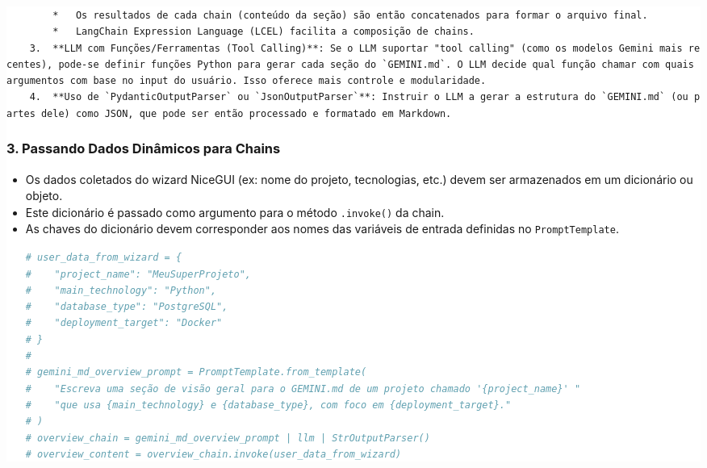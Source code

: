             *   Os resultados de cada chain (conteúdo da seção) são então concatenados para formar o arquivo final.
            *   LangChain Expression Language (LCEL) facilita a composição de chains.
        3.  **LLM com Funções/Ferramentas (Tool Calling)**: Se o LLM suportar "tool calling" (como os modelos Gemini mais recentes), pode-se definir funções Python para gerar cada seção do `GEMINI.md`. O LLM decide qual função chamar com quais argumentos com base no input do usuário. Isso oferece mais controle e modularidade.
        4.  **Uso de `PydanticOutputParser` ou `JsonOutputParser`**: Instruir o LLM a gerar a estrutura do `GEMINI.md` (ou partes dele) como JSON, que pode ser então processado e formatado em Markdown.

### 3. Passando Dados Dinâmicos para Chains

*   Os dados coletados do wizard NiceGUI (ex: nome do projeto, tecnologias, etc.) devem ser armazenados em um dicionário ou objeto.
*   Este dicionário é passado como argumento para o método `.invoke()` da chain.
*   As chaves do dicionário devem corresponder aos nomes das variáveis de entrada definidas no `PromptTemplate`.
    ```python
    # user_data_from_wizard = {
    #    "project_name": "MeuSuperProjeto",
    #    "main_technology": "Python",
    #    "database_type": "PostgreSQL",
    #    "deployment_target": "Docker"
    # }
    #
    # gemini_md_overview_prompt = PromptTemplate.from_template(
    #    "Escreva uma seção de visão geral para o GEMINI.md de um projeto chamado '{project_name}' "
    #    "que usa {main_technology} e {database_type}, com foco em {deployment_target}."
    # )
    # overview_chain = gemini_md_overview_prompt | llm | StrOutputParser()
    # overview_content = overview_chain.invoke(user_data_from_wizard)
    ```
